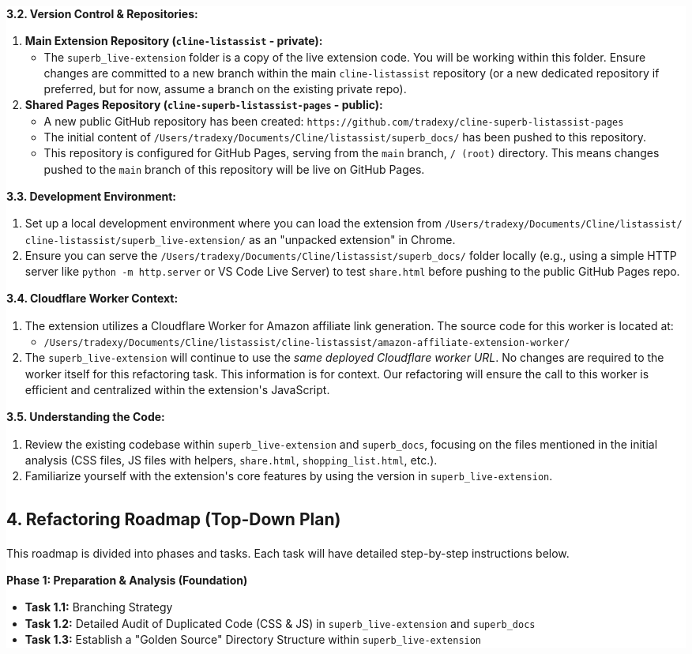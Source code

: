 **3.2. Version Control & Repositories:**

1.  **Main Extension Repository (`cline-listassist` - private):**
    *   The `superb_live-extension` folder is a copy of the live extension code. You will be working within this folder. Ensure changes are committed to a new branch within the main `cline-listassist` repository (or a new dedicated repository if preferred, but for now, assume a branch on the existing private repo).
2.  **Shared Pages Repository (`cline-superb-listassist-pages` - public):**
    *   A new public GitHub repository has been created: `https://github.com/tradexy/cline-superb-listassist-pages`
    *   The initial content of `/Users/tradexy/Documents/Cline/listassist/superb_docs/` has been pushed to this repository.
    *   This repository is configured for GitHub Pages, serving from the `main` branch, `/ (root)` directory. This means changes pushed to the `main` branch of this repository will be live on GitHub Pages.

**3.3. Development Environment:**

1.  Set up a local development environment where you can load the extension from `/Users/tradexy/Documents/Cline/listassist/cline-listassist/superb_live-extension/` as an "unpacked extension" in Chrome.
2.  Ensure you can serve the `/Users/tradexy/Documents/Cline/listassist/superb_docs/` folder locally (e.g., using a simple HTTP server like `python -m http.server` or VS Code Live Server) to test `share.html` before pushing to the public GitHub Pages repo.

**3.4. Cloudflare Worker Context:**

1.  The extension utilizes a Cloudflare Worker for Amazon affiliate link generation. The source code for this worker is located at:
    *   `/Users/tradexy/Documents/Cline/listassist/cline-listassist/amazon-affiliate-extension-worker/`
2.  The `superb_live-extension` will continue to use the *same deployed Cloudflare worker URL*. No changes are required to the worker itself for this refactoring task. This information is for context. Our refactoring will ensure the call to this worker is efficient and centralized within the extension's JavaScript.

**3.5. Understanding the Code:**

1.  Review the existing codebase within `superb_live-extension` and `superb_docs`, focusing on the files mentioned in the initial analysis (CSS files, JS files with helpers, `share.html`, `shopping_list.html`, etc.).
2.  Familiarize yourself with the extension's core features by using the version in `superb_live-extension`.

## 4. Refactoring Roadmap (Top-Down Plan)

This roadmap is divided into phases and tasks. Each task will have detailed step-by-step instructions below.

**Phase 1: Preparation & Analysis (Foundation)**

*   **Task 1.1:** Branching Strategy
*   **Task 1.2:** Detailed Audit of Duplicated Code (CSS & JS) in `superb_live-extension` and `superb_docs`
*   **Task 1.3:** Establish a "Golden Source" Directory Structure within `superb_live-extension`
